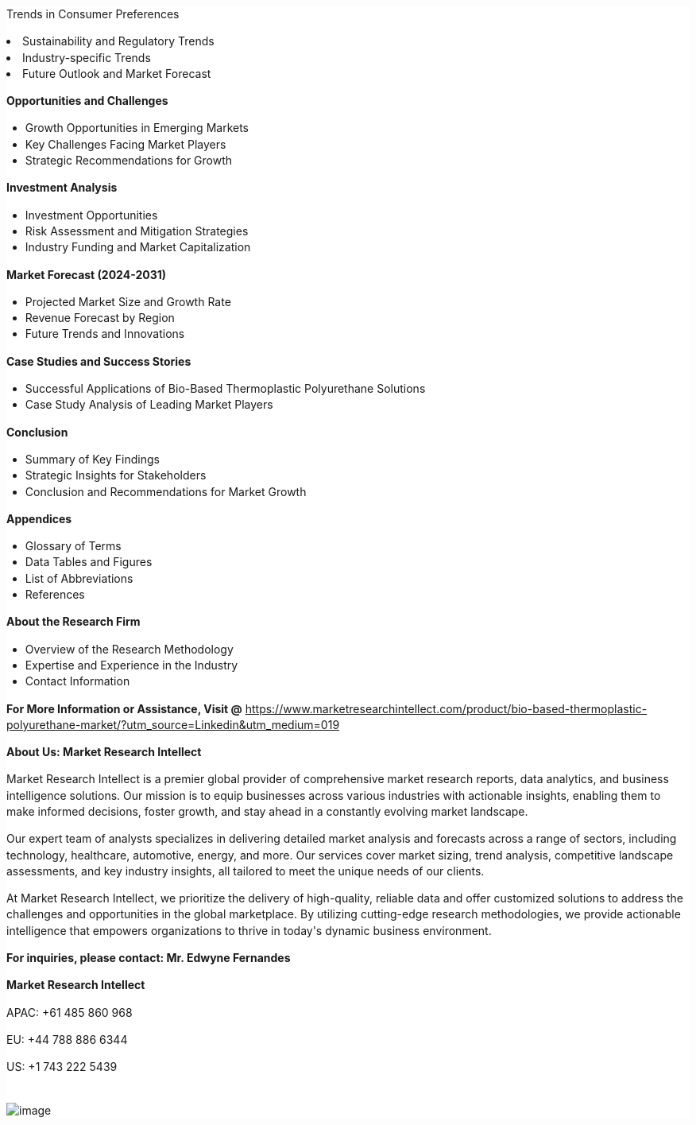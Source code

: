 Trends in Consumer Preferences</li><li>Sustainability and Regulatory Trends</li><li>Industry-specific Trends</li><li>Future Outlook and Market Forecast</li></ul><p><strong>Opportunities and Challenges</strong></p><ul><li>Growth Opportunities in Emerging Markets</li><li>Key Challenges Facing Market Players</li><li>Strategic Recommendations for Growth</li></ul><p><strong>Investment Analysis</strong></p><ul><li>Investment Opportunities</li><li>Risk Assessment and Mitigation Strategies</li><li>Industry Funding and Market Capitalization</li></ul><p><strong>Market Forecast (2024-2031)</strong></p><ul><li>Projected Market Size and Growth Rate</li><li>Revenue Forecast by Region</li><li>Future Trends and Innovations</li></ul><p><strong>Case Studies and Success Stories</strong></p><ul><li>Successful Applications of Bio-Based Thermoplastic Polyurethane Solutions</li><li>Case Study Analysis of Leading Market Players</li></ul><p><strong>Conclusion</strong></p><ul><li>Summary of Key Findings</li><li>Strategic Insights for Stakeholders</li><li>Conclusion and Recommendations for Market Growth</li></ul><p><strong>Appendices</strong></p><ul><li>Glossary of Terms</li><li>Data Tables and Figures</li><li>List of Abbreviations</li><li>References</li></ul><p><strong>About the Research Firm</strong></p><ul><li>Overview of the Research Methodology</li><li>Expertise and Experience in the Industry</li><li>Contact Information</li></ul></div><div class="article-main__content" data-test-id="publishing-text-block"><p><span class="font-[700]"><strong>For More Information or Assistance, Visit @</strong>&nbsp;<a href="https://www.marketresearchintellect.com/product/bio-based-thermoplastic-polyurethane-market/?utm_source=Linkedin&utm_medium=019">https://www.marketresearchintellect.com/product/bio-based-thermoplastic-polyurethane-market/?utm_source=Linkedin&utm_medium=019</a></span></p><p><strong>About Us: Market Research Intellect</strong></p><p>Market Research Intellect is a premier global provider of comprehensive market research reports, data analytics, and business intelligence solutions. Our mission is to equip businesses across various industries with actionable insights, enabling them to make informed decisions, foster growth, and stay ahead in a constantly evolving market landscape.</p><p>Our expert team of analysts specializes in delivering detailed market analysis and forecasts across a range of sectors, including technology, healthcare, automotive, energy, and more. Our services cover market sizing, trend analysis, competitive landscape assessments, and key industry insights, all tailored to meet the unique needs of our clients.</p><p>At Market Research Intellect, we prioritize the delivery of high-quality, reliable data and offer customized solutions to address the challenges and opportunities in the global marketplace. By utilizing cutting-edge research methodologies, we provide actionable intelligence that empowers organizations to thrive in today's dynamic business environment.</p><p><strong>For inquiries, please contact: Mr. Edwyne Fernandes</strong></p><p><strong>Market Research Intellect</strong></p><p>APAC: +61 485 860 968</p><p>EU: +44 788 886 6344</p><p>US: +1 743 222 5439</p></div><div class="article-main__content" data-test-id="publishing-text-block">&nbsp;</div>
![image](https://github.com/user-attachments/assets/6c4e996f-a3cd-447b-b230-ae51817df9ff)

